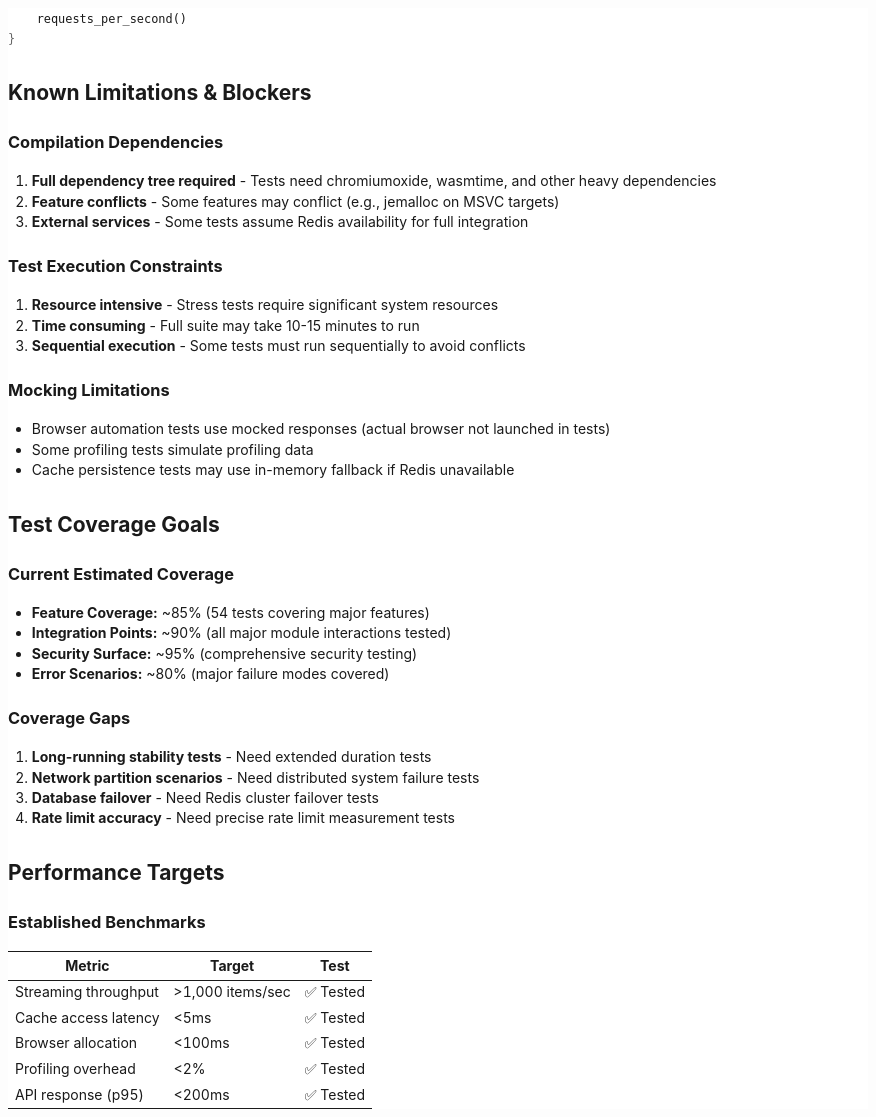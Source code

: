 ```rust
    requests_per_second()
}
```

## Known Limitations & Blockers

### Compilation Dependencies

1. **Full dependency tree required** - Tests need chromiumoxide, wasmtime, and other heavy dependencies
2. **Feature conflicts** - Some features may conflict (e.g., jemalloc on MSVC targets)
3. **External services** - Some tests assume Redis availability for full integration

### Test Execution Constraints

1. **Resource intensive** - Stress tests require significant system resources
2. **Time consuming** - Full suite may take 10-15 minutes to run
3. **Sequential execution** - Some tests must run sequentially to avoid conflicts

### Mocking Limitations

- Browser automation tests use mocked responses (actual browser not launched in tests)
- Some profiling tests simulate profiling data
- Cache persistence tests may use in-memory fallback if Redis unavailable

## Test Coverage Goals

### Current Estimated Coverage

- **Feature Coverage:** ~85% (54 tests covering major features)
- **Integration Points:** ~90% (all major module interactions tested)
- **Security Surface:** ~95% (comprehensive security testing)
- **Error Scenarios:** ~80% (major failure modes covered)

### Coverage Gaps

1. **Long-running stability tests** - Need extended duration tests
2. **Network partition scenarios** - Need distributed system failure tests
3. **Database failover** - Need Redis cluster failover tests
4. **Rate limit accuracy** - Need precise rate limit measurement tests

## Performance Targets

### Established Benchmarks

| Metric | Target | Test |
|--------|--------|------|
| Streaming throughput | >1,000 items/sec | ✅ Tested |
| Cache access latency | <5ms | ✅ Tested |
| Browser allocation | <100ms | ✅ Tested |
| Profiling overhead | <2% | ✅ Tested |
| API response (p95) | <200ms | ✅ Tested |
